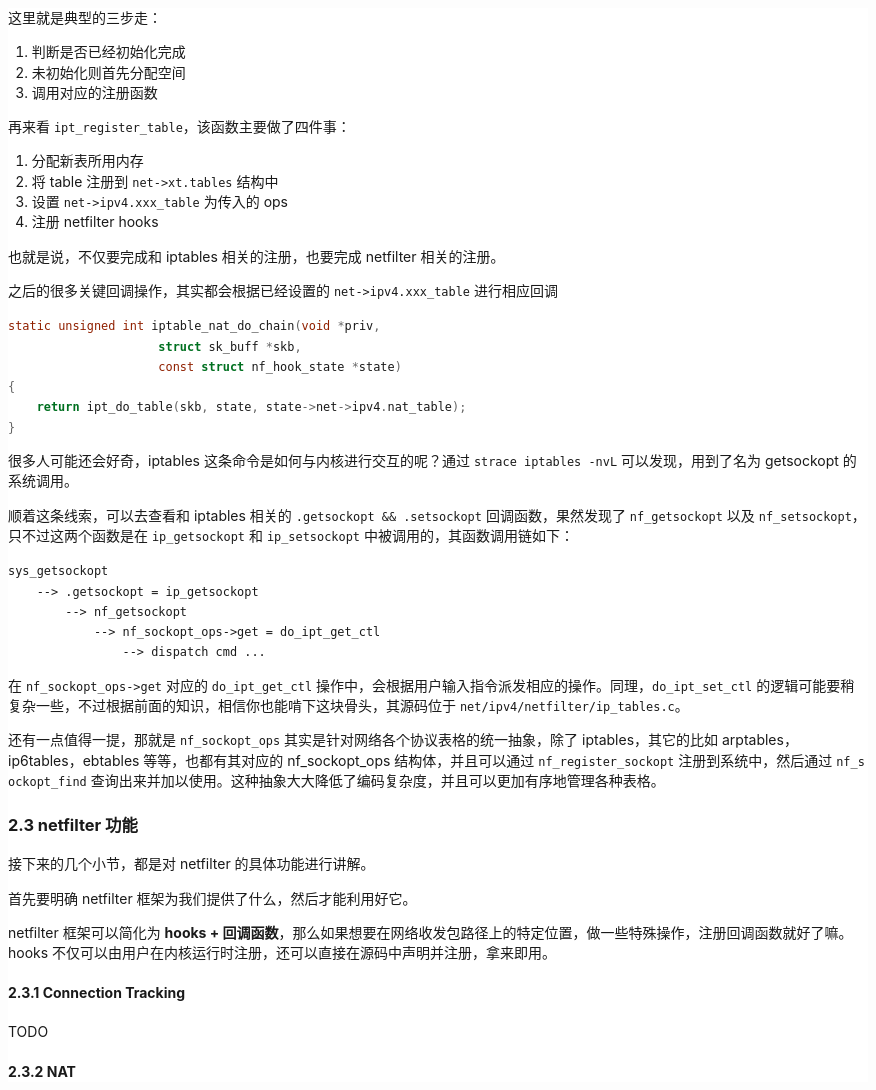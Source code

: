 这里就是典型的三步走：
1. 判断是否已经初始化完成
2. 未初始化则首先分配空间
3. 调用对应的注册函数

再来看 `ipt_register_table`，该函数主要做了四件事：
1. 分配新表所用内存
2. 将 table 注册到 `net->xt.tables` 结构中
3. 设置 `net->ipv4.xxx_table` 为传入的 ops
4. 注册 netfilter hooks

也就是说，不仅要完成和 iptables 相关的注册，也要完成 netfilter 相关的注册。

之后的很多关键回调操作，其实都会根据已经设置的 `net->ipv4.xxx_table` 进行相应回调

```c
static unsigned int iptable_nat_do_chain(void *priv,
					 struct sk_buff *skb,
					 const struct nf_hook_state *state)
{
	return ipt_do_table(skb, state, state->net->ipv4.nat_table);
}
```

很多人可能还会好奇，iptables 这条命令是如何与内核进行交互的呢？通过 `strace iptables -nvL` 可以发现，用到了名为 getsockopt 的系统调用。

顺着这条线索，可以去查看和 iptables 相关的 `.getsockopt && .setsockopt` 回调函数，果然发现了 `nf_getsockopt` 以及 `nf_setsockopt`，只不过这两个函数是在 `ip_getsockopt` 和 `ip_setsockopt` 中被调用的，其函数调用链如下：

```text
sys_getsockopt
    --> .getsockopt = ip_getsockopt
        --> nf_getsockopt
            --> nf_sockopt_ops->get = do_ipt_get_ctl
                --> dispatch cmd ...
```

在 `nf_sockopt_ops->get` 对应的 `do_ipt_get_ctl` 操作中，会根据用户输入指令派发相应的操作。同理，`do_ipt_set_ctl` 的逻辑可能要稍复杂一些，不过根据前面的知识，相信你也能啃下这块骨头，其源码位于 `net/ipv4/netfilter/ip_tables.c`。

还有一点值得一提，那就是 `nf_sockopt_ops` 其实是针对网络各个协议表格的统一抽象，除了 iptables，其它的比如 arptables，ip6tables，ebtables 等等，也都有其对应的 nf_sockopt_ops 结构体，并且可以通过 `nf_register_sockopt` 注册到系统中，然后通过 `nf_sockopt_find` 查询出来并加以使用。这种抽象大大降低了编码复杂度，并且可以更加有序地管理各种表格。

### 2.3 netfilter 功能

接下来的几个小节，都是对 netfilter 的具体功能进行讲解。

首先要明确 netfilter 框架为我们提供了什么，然后才能利用好它。

netfilter 框架可以简化为 **hooks + 回调函数**，那么如果想要在网络收发包路径上的特定位置，做一些特殊操作，注册回调函数就好了嘛。hooks 不仅可以由用户在内核运行时注册，还可以直接在源码中声明并注册，拿来即用。

#### 2.3.1 Connection Tracking

TODO

#### 2.3.2 NAT
